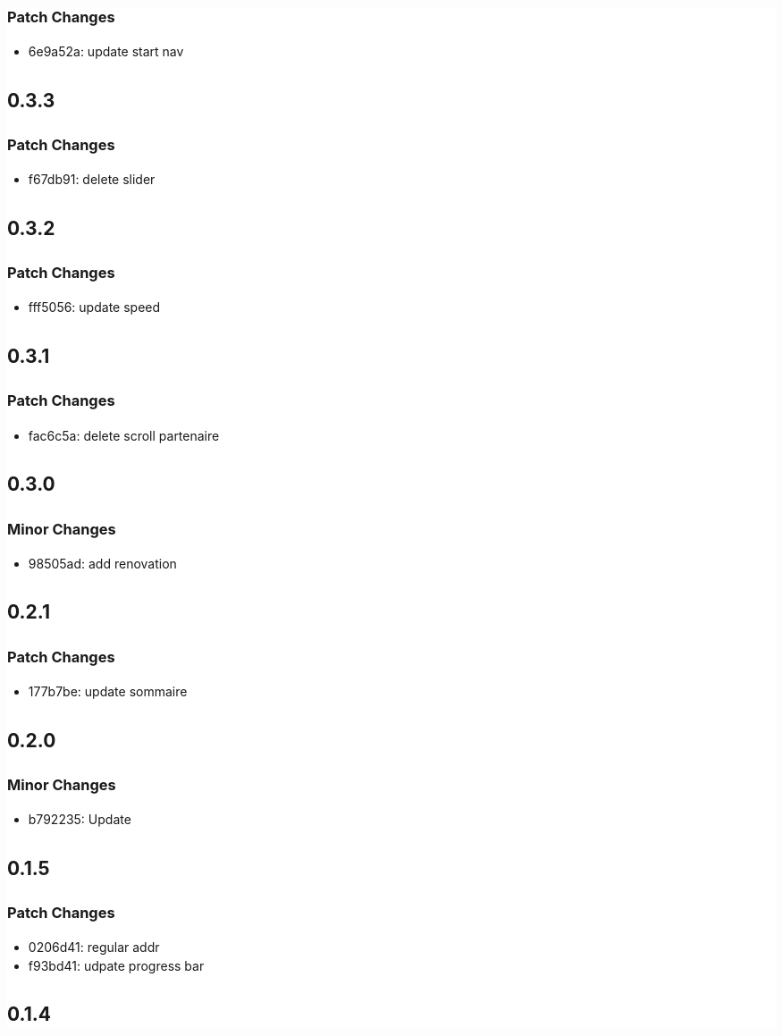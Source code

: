 ### Patch Changes

- 6e9a52a: update start nav

## 0.3.3

### Patch Changes

- f67db91: delete slider

## 0.3.2

### Patch Changes

- fff5056: update speed

## 0.3.1

### Patch Changes

- fac6c5a: delete scroll partenaire

## 0.3.0

### Minor Changes

- 98505ad: add renovation

## 0.2.1

### Patch Changes

- 177b7be: update sommaire

## 0.2.0

### Minor Changes

- b792235: Update

## 0.1.5

### Patch Changes

- 0206d41: regular addr
- f93bd41: udpate progress bar

## 0.1.4
